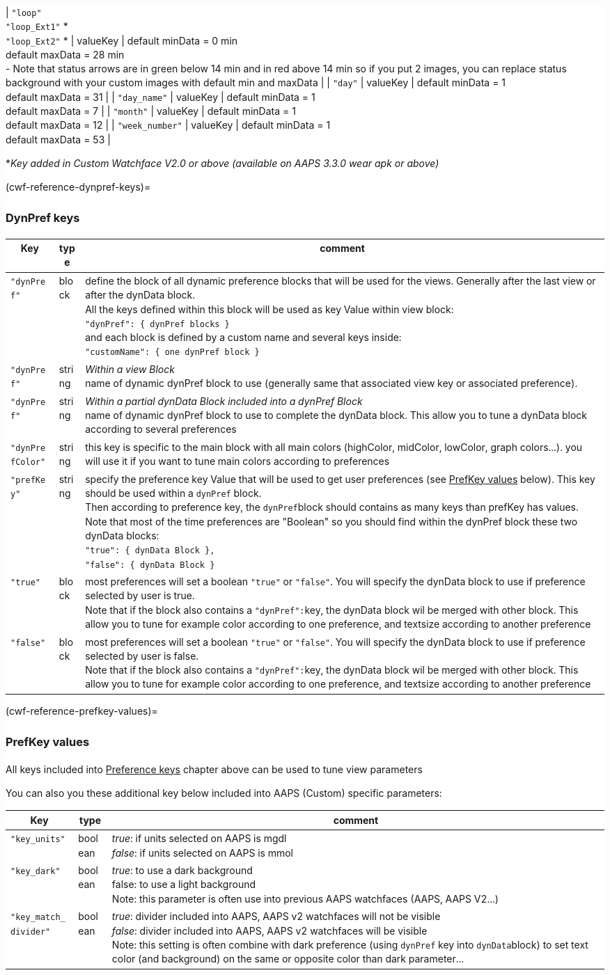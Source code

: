 | `"loop"`<br/>`"loop_Ext1"` *<br/>`"loop_Ext2"` *             | valueKey | default minData = 0 min<br />default maxData = 28 min<br />- Note that status arrows are in green below 14 min and in red above 14 min so if you put 2 images, you can replace status background with your custom images with default min and maxData |
| `"day"`                                                      | valueKey | default minData = 1<br />default maxData = 31                |
| `"day_name"`                                                 | valueKey | default minData = 1<br />default maxData = 7                 |
| `"month"`                                                    | valueKey | default minData = 1<br />default maxData = 12                |
| `"week_number"`                                              | valueKey | default minData = 1<br />default maxData = 53                |

**Key added in Custom Watchface V2.0 or above (available on AAPS 3.3.0 wear apk or above)*

(cwf-reference-dynpref-keys)=

### DynPref keys

| Key              | type   | comment                                                      |
| ---------------- | ------ | ------------------------------------------------------------ |
| `"dynPref"`      | block  | define the block of all dynamic preference blocks that will be used for the views. Generally after the last view or after the dynData block.<br />All the keys defined within this block will be used as key Value within view block:<br />`"dynPref": { dynPref blocks }`<br />and each block is defined by a custom name and several keys inside:<br />`"customName": { one dynPref block }` |
| `"dynPref"`      | string | *Within a view Block*<br />name of dynamic dynPref block to use (generally same that associated view key or associated preference). |
| `"dynPref"`      | string | *Within a partial dynData Block included into a dynPref Block*<br />name of dynamic dynPref block to use to complete the dynData block. This allow you to tune a dynData block according to several preferences |
| `"dynPrefColor"` | string | this key is specific to the main block with all main colors (highColor, midColor, lowColor, graph colors...). you will use it if you want to tune main colors according to preferences |
| `"prefKey"`      | string | specify the preference key Value that will be used to get user preferences (see [PrefKey values](#cwf-reference-prefkey-values) below). This key should be used within a `dynPref` block.<br />Then according to preference key, the `dynPref`block should contains as many keys than prefKey has values.<br />Note that most of the time preferences are "Boolean" so you should find within the dynPref block these two dynData blocks: <br />```"true": { dynData Block },```<br />```"false": { dynData Block }``` |
| `"true"`         | block  | most preferences will set a boolean `"true"` or `"false"`. You will specify the dynData block to use if preference selected by user is true.<br />Note that if the block also contains a `"dynPref":`key, the dynData block wil be merged with other block. This allow you to tune for example color according to one preference, and textsize according to another preference |
| `"false"`        | block  | most preferences will set a boolean `"true"` or `"false"`. You will specify the dynData block to use if preference selected by user is false.<br />Note that if the block also contains a `"dynPref":`key, the dynData block wil be merged with other block. This allow you to tune for example color according to one preference, and textsize according to another preference |

(cwf-reference-prefkey-values)=

### PrefKey values

All keys included into [Preference keys](#cwf-reference-preference-keys) chapter above can be used to tune view parameters 

You can also you these additional key below included into AAPS (Custom) specific parameters:

| Key                   | type    | comment                                                      |
| --------------------- | ------- | ------------------------------------------------------------ |
| `"key_units"`         | boolean | *true*: if units selected on AAPS is mgdl<br />*false*: if units selected on AAPS is mmol |
| `"key_dark"`          | boolean | *true*: to use a dark background<br />false: to use a light background<br />Note: this parameter is often use into previous AAPS watchfaces (AAPS, AAPS V2...) |
| `"key_match_divider"` | boolean | *true*: divider included into AAPS, AAPS v2 watchfaces will not be visible<br />*false*: divider included into AAPS, AAPS v2 watchfaces will be visible<br />Note: this setting is often combine with dark preference (using `dynPref` key into `dynData`block) to set text color (and background) on the same or opposite color than dark parameter... |
